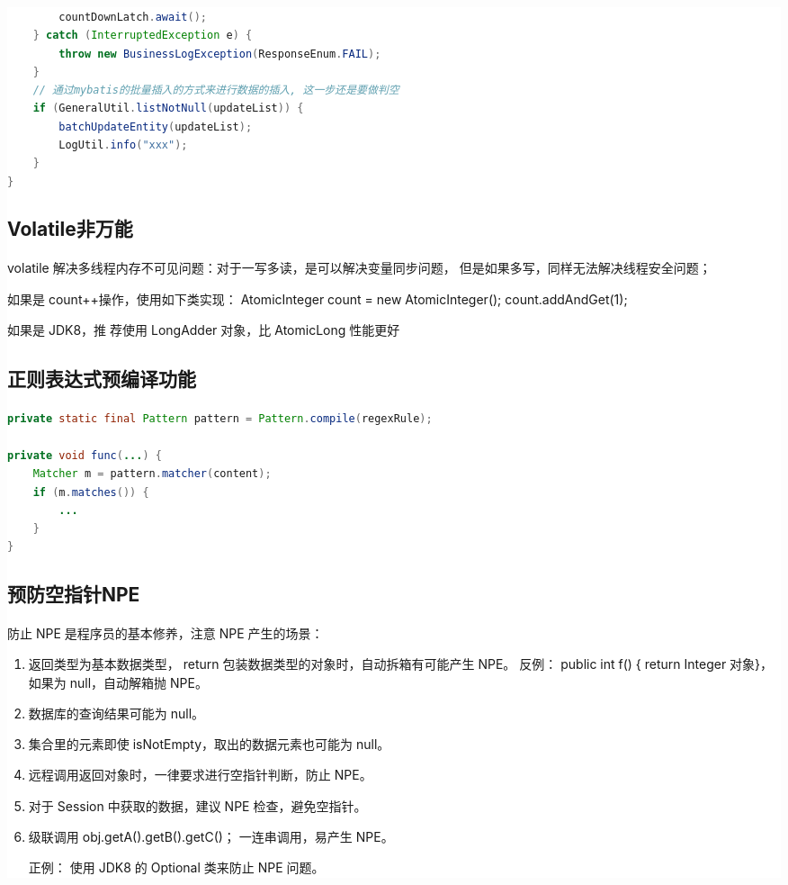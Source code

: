 ```JAVA
        countDownLatch.await();
    } catch (InterruptedException e) {
        throw new BusinessLogException(ResponseEnum.FAIL);
    }
    // 通过mybatis的批量插入的方式来进行数据的插入, 这一步还是要做判空
    if (GeneralUtil.listNotNull(updateList)) {
        batchUpdateEntity(updateList);
        LogUtil.info("xxx");
    }
}
```



## Volatile非万能

volatile 解决多线程内存不可见问题：对于一写多读，是可以解决变量同步问题， 但是如果多写，同样无法解决线程安全问题；

如果是 count++操作，使用如下类实现： AtomicInteger count = new AtomicInteger(); count.addAndGet(1); 

如果是 JDK8，推 荐使用 LongAdder 对象，比 AtomicLong 性能更好    



## 正则表达式预编译功能

```Java
private static final Pattern pattern = Pattern.compile(regexRule);
 
private void func(...) {
    Matcher m = pattern.matcher(content);
    if (m.matches()) {
        ...
    }
}
```



## 预防空指针NPE

防止 NPE 是程序员的基本修养，注意 NPE 产生的场景：

1.  返回类型为基本数据类型， return 包装数据类型的对象时，自动拆箱有可能产生 NPE。 反例： public int f() { return Integer 对象}， 如果为 null，自动解箱抛 NPE。 

2. 数据库的查询结果可能为 null。 

3. 集合里的元素即使 isNotEmpty，取出的数据元素也可能为 null。 

4. 远程调用返回对象时，一律要求进行空指针判断，防止 NPE。 

5. 对于 Session 中获取的数据，建议 NPE 检查，避免空指针。 

6. 级联调用 obj.getA().getB().getC()； 一连串调用，易产生 NPE。 

   正例： 使用 JDK8 的 Optional 类来防止 NPE 问题。    
